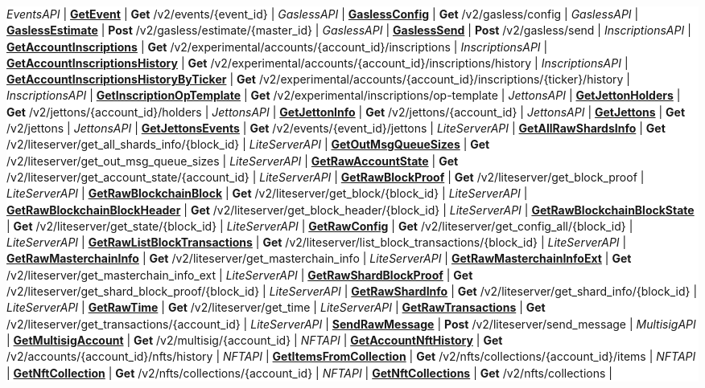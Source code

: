 *EventsAPI* | [**GetEvent**](docs/EventsAPI.md#getevent) | **Get** /v2/events/{event_id} | 
*GaslessAPI* | [**GaslessConfig**](docs/GaslessAPI.md#gaslessconfig) | **Get** /v2/gasless/config | 
*GaslessAPI* | [**GaslessEstimate**](docs/GaslessAPI.md#gaslessestimate) | **Post** /v2/gasless/estimate/{master_id} | 
*GaslessAPI* | [**GaslessSend**](docs/GaslessAPI.md#gaslesssend) | **Post** /v2/gasless/send | 
*InscriptionsAPI* | [**GetAccountInscriptions**](docs/InscriptionsAPI.md#getaccountinscriptions) | **Get** /v2/experimental/accounts/{account_id}/inscriptions | 
*InscriptionsAPI* | [**GetAccountInscriptionsHistory**](docs/InscriptionsAPI.md#getaccountinscriptionshistory) | **Get** /v2/experimental/accounts/{account_id}/inscriptions/history | 
*InscriptionsAPI* | [**GetAccountInscriptionsHistoryByTicker**](docs/InscriptionsAPI.md#getaccountinscriptionshistorybyticker) | **Get** /v2/experimental/accounts/{account_id}/inscriptions/{ticker}/history | 
*InscriptionsAPI* | [**GetInscriptionOpTemplate**](docs/InscriptionsAPI.md#getinscriptionoptemplate) | **Get** /v2/experimental/inscriptions/op-template | 
*JettonsAPI* | [**GetJettonHolders**](docs/JettonsAPI.md#getjettonholders) | **Get** /v2/jettons/{account_id}/holders | 
*JettonsAPI* | [**GetJettonInfo**](docs/JettonsAPI.md#getjettoninfo) | **Get** /v2/jettons/{account_id} | 
*JettonsAPI* | [**GetJettons**](docs/JettonsAPI.md#getjettons) | **Get** /v2/jettons | 
*JettonsAPI* | [**GetJettonsEvents**](docs/JettonsAPI.md#getjettonsevents) | **Get** /v2/events/{event_id}/jettons | 
*LiteServerAPI* | [**GetAllRawShardsInfo**](docs/LiteServerAPI.md#getallrawshardsinfo) | **Get** /v2/liteserver/get_all_shards_info/{block_id} | 
*LiteServerAPI* | [**GetOutMsgQueueSizes**](docs/LiteServerAPI.md#getoutmsgqueuesizes) | **Get** /v2/liteserver/get_out_msg_queue_sizes | 
*LiteServerAPI* | [**GetRawAccountState**](docs/LiteServerAPI.md#getrawaccountstate) | **Get** /v2/liteserver/get_account_state/{account_id} | 
*LiteServerAPI* | [**GetRawBlockProof**](docs/LiteServerAPI.md#getrawblockproof) | **Get** /v2/liteserver/get_block_proof | 
*LiteServerAPI* | [**GetRawBlockchainBlock**](docs/LiteServerAPI.md#getrawblockchainblock) | **Get** /v2/liteserver/get_block/{block_id} | 
*LiteServerAPI* | [**GetRawBlockchainBlockHeader**](docs/LiteServerAPI.md#getrawblockchainblockheader) | **Get** /v2/liteserver/get_block_header/{block_id} | 
*LiteServerAPI* | [**GetRawBlockchainBlockState**](docs/LiteServerAPI.md#getrawblockchainblockstate) | **Get** /v2/liteserver/get_state/{block_id} | 
*LiteServerAPI* | [**GetRawConfig**](docs/LiteServerAPI.md#getrawconfig) | **Get** /v2/liteserver/get_config_all/{block_id} | 
*LiteServerAPI* | [**GetRawListBlockTransactions**](docs/LiteServerAPI.md#getrawlistblocktransactions) | **Get** /v2/liteserver/list_block_transactions/{block_id} | 
*LiteServerAPI* | [**GetRawMasterchainInfo**](docs/LiteServerAPI.md#getrawmasterchaininfo) | **Get** /v2/liteserver/get_masterchain_info | 
*LiteServerAPI* | [**GetRawMasterchainInfoExt**](docs/LiteServerAPI.md#getrawmasterchaininfoext) | **Get** /v2/liteserver/get_masterchain_info_ext | 
*LiteServerAPI* | [**GetRawShardBlockProof**](docs/LiteServerAPI.md#getrawshardblockproof) | **Get** /v2/liteserver/get_shard_block_proof/{block_id} | 
*LiteServerAPI* | [**GetRawShardInfo**](docs/LiteServerAPI.md#getrawshardinfo) | **Get** /v2/liteserver/get_shard_info/{block_id} | 
*LiteServerAPI* | [**GetRawTime**](docs/LiteServerAPI.md#getrawtime) | **Get** /v2/liteserver/get_time | 
*LiteServerAPI* | [**GetRawTransactions**](docs/LiteServerAPI.md#getrawtransactions) | **Get** /v2/liteserver/get_transactions/{account_id} | 
*LiteServerAPI* | [**SendRawMessage**](docs/LiteServerAPI.md#sendrawmessage) | **Post** /v2/liteserver/send_message | 
*MultisigAPI* | [**GetMultisigAccount**](docs/MultisigAPI.md#getmultisigaccount) | **Get** /v2/multisig/{account_id} | 
*NFTAPI* | [**GetAccountNftHistory**](docs/NFTAPI.md#getaccountnfthistory) | **Get** /v2/accounts/{account_id}/nfts/history | 
*NFTAPI* | [**GetItemsFromCollection**](docs/NFTAPI.md#getitemsfromcollection) | **Get** /v2/nfts/collections/{account_id}/items | 
*NFTAPI* | [**GetNftCollection**](docs/NFTAPI.md#getnftcollection) | **Get** /v2/nfts/collections/{account_id} | 
*NFTAPI* | [**GetNftCollections**](docs/NFTAPI.md#getnftcollections) | **Get** /v2/nfts/collections | 
